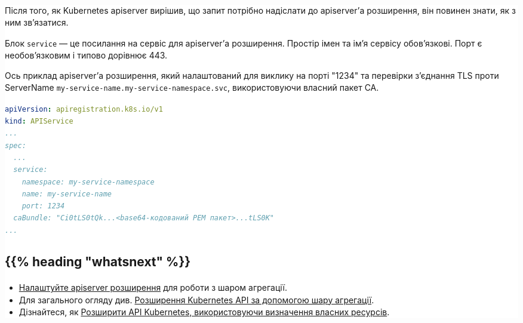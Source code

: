 Після того, як Kubernetes apiserver вирішив, що запит потрібно надіслати до apiserverʼа розширення, він повинен знати, як з ним звʼязатися.

Блок `service` — це посилання на сервіс для apiserverʼа розширення. Простір імен та імʼя сервісу обовʼязкові. Порт є необовʼязковим і типово дорівнює 443.

Ось приклад apiserverʼа розширення, який налаштований для виклику на порті "1234" та перевірки зʼєднання TLS проти ServerName `my-service-name.my-service-namespace.svc`, використовуючи власний пакет CA.

```yaml
apiVersion: apiregistration.k8s.io/v1
kind: APIService
...
spec:
  ...
  service:
    namespace: my-service-namespace
    name: my-service-name
    port: 1234
  caBundle: "Ci0tLS0tQk...<base64-кодований PEM пакет>...tLS0K"
...
```

## {{% heading "whatsnext" %}}

* [Налаштуйте apiserver розширення](/uk/docs/tasks/extend-kubernetes/setup-extension-api-server/)
для роботи з шаром агрегації.
* Для загального огляду див. [Розширення Kubernetes API за допомогою шару агрегації](/uk/docs/concepts/extend-kubernetes/api-extension/apiserver-aggregation/).
* Дізнайтеся, як [Розширити API Kubernetes, використовуючи визначення власних ресурсів](/uk/docs/tasks/extend-kubernetes/custom-resources/custom-resource-definitions/).
